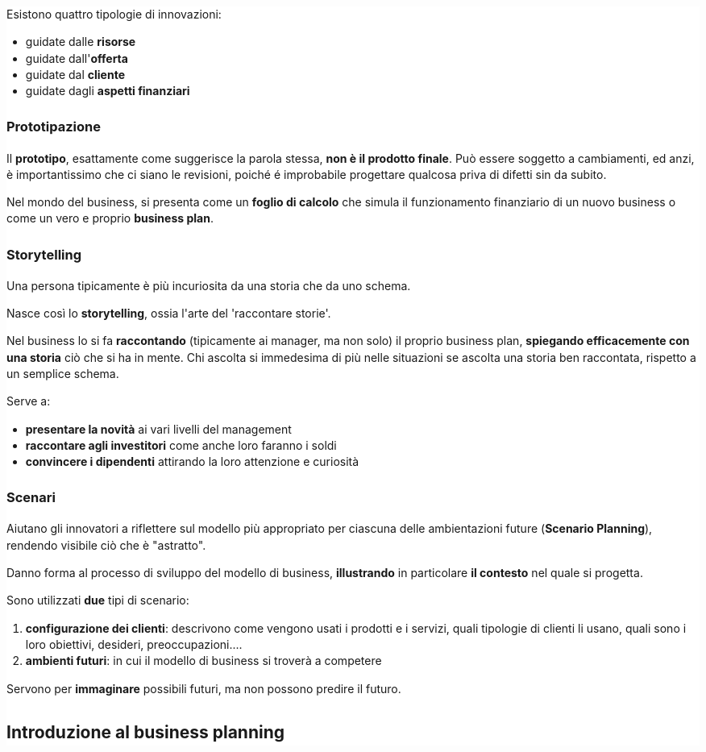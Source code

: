 Esistono quattro tipologie di innovazioni:

* guidate dalle **risorse**
* guidate dall'**offerta**
* guidate dal **cliente**
* guidate dagli **aspetti finanziari**

### Prototipazione

Il **prototipo**, esattamente come suggerisce la parola stessa, **non è il prodotto finale**. Può essere soggetto a cambiamenti, ed anzi, è importantissimo che ci siano le revisioni, poiché é improbabile progettare qualcosa priva di difetti sin da subito.

Nel mondo del business, si presenta come un **foglio di calcolo** che simula il funzionamento finanziario di un nuovo business o come un vero e proprio **business plan**.

### Storytelling

Una persona tipicamente è più incuriosita da una storia che da uno schema.

Nasce così lo **storytelling**, ossia l'arte del 'raccontare storie'.

Nel business lo si fa **raccontando** (tipicamente ai manager, ma non solo) il proprio business plan, **spiegando efficacemente con una storia** ciò che si ha in mente. Chi ascolta si immedesima di più nelle situazioni se ascolta una storia ben raccontata, rispetto a un semplice schema.

Serve a:

* **presentare la novità** ai vari livelli del management
* **raccontare agli investitori** come anche loro faranno i soldi
* **convincere i dipendenti** attirando la loro attenzione e curiosità

### Scenari

Aiutano gli innovatori a riflettere sul modello più appropriato per ciascuna delle ambientazioni future (**Scenario Planning**), rendendo visibile ciò che è "astratto".

Danno forma al processo di sviluppo del modello di business, **illustrando** in particolare **il contesto** nel quale si progetta.

Sono utilizzati **due** tipi di scenario:

1. **configurazione dei clienti**: descrivono come vengono usati i prodotti e i servizi, quali tipologie di clienti li usano, quali sono i loro obiettivi, desideri, preoccupazioni....
2. **ambienti futuri**: in cui il modello di business si troverà a competere

Servono per **immaginare** possibili futuri, ma non possono predire il futuro.

## Introduzione al business planning
